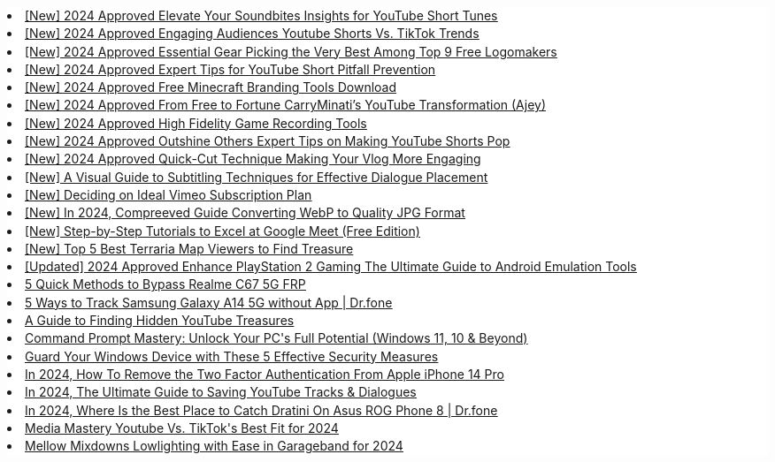 <li><a href="https://youtube-docs.techidaily.com/024-approved-elevate-your-soundbites-insights-for-youtube-short-tunes/"><u>[New] 2024 Approved  Elevate Your Soundbites  Insights for YouTube Short Tunes</u></a></li>
<li><a href="https://youtube-docs.techidaily.com/024-approved-engaging-audiences-youtube-shorts-vs-tiktok-trends/"><u>[New] 2024 Approved  Engaging Audiences  Youtube Shorts Vs. TikTok Trends</u></a></li>
<li><a href="https://youtube-docs.techidaily.com/024-approved-essential-gear-picking-the-very-best-among-top-9-free-logomakers/"><u>[New] 2024 Approved  Essential Gear  Picking the Very Best Among Top 9 Free Logomakers</u></a></li>
<li><a href="https://youtube-docs.techidaily.com/024-approved-expert-tips-for-youtube-short-pitfall-prevention/"><u>[New] 2024 Approved  Expert Tips for YouTube Short Pitfall Prevention</u></a></li>
<li><a href="https://youtube-docs.techidaily.com/024-approved-free-minecraft-branding-tools-download/"><u>[New] 2024 Approved  Free Minecraft Branding Tools Download</u></a></li>
<li><a href="https://youtube-docs.techidaily.com/024-approved-from-free-to-fortune-carryminatis-youtube-transformation-ajey/"><u>[New] 2024 Approved  From Free to Fortune  CarryMinati’s YouTube Transformation (Ajey)</u></a></li>
<li><a href="https://youtube-docs.techidaily.com/024-approved-high-fidelity-game-recording-tools/"><u>[New] 2024 Approved  High Fidelity Game Recording Tools</u></a></li>
<li><a href="https://youtube-docs.techidaily.com/024-approved-outshine-others-expert-tips-on-making-youtube-shorts-pop/"><u>[New] 2024 Approved  Outshine Others  Expert Tips on Making YouTube Shorts Pop</u></a></li>
<li><a href="https://youtube-docs.techidaily.com/024-approved-quick-cut-technique-making-your-vlog-more-engaging/"><u>[New] 2024 Approved  Quick-Cut Technique  Making Your Vlog More Engaging</u></a></li>
<li><a href="https://youtube-docs.techidaily.com/-visual-guide-to-subtitling-techniques-for-effective-dialogue-placement/"><u>[New] A Visual Guide to Subtitling  Techniques for Effective Dialogue Placement</u></a></li>
<li><a href="https://vimeo-videos.techidaily.com/new-deciding-on-ideal-vimeo-subscription-plan/"><u>[New] Deciding on Ideal Vimeo Subscription Plan</u></a></li>
<li><a href="https://fox-http.techidaily.com/new-in-2024-compreeved-guide-converting-webp-to-quality-jpg-format/"><u>[New] In 2024, Compreeved Guide  Converting WebP to Quality JPG Format</u></a></li>
<li><a href="https://screen-video-capture.techidaily.com/new-step-by-step-tutorials-to-excel-at-google-meet-free-edition/"><u>[New] Step-by-Step Tutorials to Excel at Google Meet (Free Edition)</u></a></li>
<li><a href="https://screen-activity-recording.techidaily.com/new-top-5-best-terraria-map-viewers-to-find-treasure/"><u>[New] Top 5 Best Terraria Map Viewers to Find Treasure</u></a></li>
<li><a href="https://video-screen-grab.techidaily.com/updated-2024-approved-enhance-playstation-2-gaming-the-ultimate-guide-to-android-emulation-tools/"><u>[Updated] 2024 Approved  Enhance PlayStation 2 Gaming  The Ultimate Guide to Android Emulation Tools</u></a></li>
<li><a href="https://android-frp.techidaily.com/5-quick-methods-to-bypass-realme-c67-5g-frp-by-drfone-android/"><u>5 Quick Methods to Bypass Realme C67 5G FRP</u></a></li>
<li><a href="https://android-location-track.techidaily.com/5-ways-to-track-samsung-galaxy-a14-5g-without-app-drfone-by-drfone-virtual-android/"><u>5 Ways to Track Samsung Galaxy A14 5G without App | Dr.fone</u></a></li>
<li><a href="https://youtube-clips.techidaily.com/a-guide-to-finding-hidden-youtube-treasures/"><u>A Guide to Finding Hidden YouTube Treasures</u></a></li>
<li><a href="https://technical-tips.techidaily.com/command-prompt-mastery-unlock-your-pcs-full-potential-windows-11-10-and-beyond/"><u>Command Prompt Mastery: Unlock Your PC's Full Potential (Windows 11, 10 & Beyond)</u></a></li>
<li><a href="https://win-forum.techidaily.com/guard-your-windows-device-with-these-5-effective-security-measures/"><u>Guard Your Windows Device with These 5 Effective Security Measures</u></a></li>
<li><a href="https://apple-account.techidaily.com/in-2024-how-to-remove-the-two-factor-authentication-from-apple-iphone-14-pro-by-drfone-ios/"><u>In 2024, How To Remove the Two Factor Authentication From Apple iPhone 14 Pro</u></a></li>
<li><a href="https://youtube-help.techidaily.com/in-2024-the-ultimate-guide-to-saving-youtube-tracks-and-dialogues/"><u>In 2024, The Ultimate Guide to Saving YouTube Tracks & Dialogues</u></a></li>
<li><a href="https://android-pokemon-go.techidaily.com/in-2024-where-is-the-best-place-to-catch-dratini-on-asus-rog-phone-8-drfone-by-drfone-virtual-android/"><u>In 2024, Where Is the Best Place to Catch Dratini On Asus ROG Phone 8 | Dr.fone</u></a></li>
<li><a href="https://youtube-docs.techidaily.com/-mastery-youtube-vs-tiktoks-best-fit-for-2024/"><u>Media Mastery  Youtube Vs. TikTok's Best Fit for 2024</u></a></li>
<li><a href="https://extra-skills.techidaily.com/mellow-mixdowns-lowlighting-with-ease-in-garageband-for-2024/"><u>Mellow Mixdowns  Lowlighting with Ease in Garageband for 2024</u></a></li>